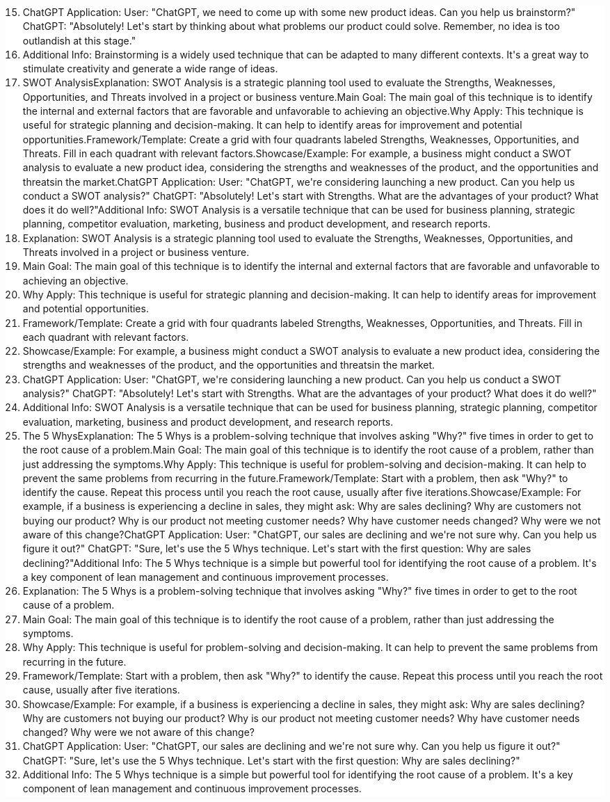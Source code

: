 15. ChatGPT Application: User: "ChatGPT, we need to come up with some new product ideas. Can you help us brainstorm?" ChatGPT: "Absolutely! Let's start by thinking about what problems our product could solve. Remember, no idea is too outlandish at this stage."
16. Additional Info: Brainstorming is a widely used technique that can be adapted to many different contexts. It's a great way to stimulate creativity and generate a wide range of ideas.
17. SWOT AnalysisExplanation: SWOT Analysis is a strategic planning tool used to evaluate the Strengths, Weaknesses, Opportunities, and Threats involved in a project or business venture.Main Goal: The main goal of this technique is to identify the internal and external factors that are favorable and unfavorable to achieving an objective.Why Apply: This technique is useful for strategic planning and decision-making. It can help to identify areas for improvement and potential opportunities.Framework/Template: Create a grid with four quadrants labeled Strengths, Weaknesses, Opportunities, and Threats. Fill in each quadrant with relevant factors.Showcase/Example: For example, a business might conduct a SWOT analysis to evaluate a new product idea, considering the strengths and weaknesses of the product, and the opportunities and threatsin the market.ChatGPT Application: User: "ChatGPT, we're considering launching a new product. Can you help us conduct a SWOT analysis?" ChatGPT: "Absolutely! Let's start with Strengths. What are the advantages of your product? What does it do well?"Additional Info: SWOT Analysis is a versatile technique that can be used for business planning, strategic planning, competitor evaluation, marketing, business and product development, and research reports.
18. Explanation: SWOT Analysis is a strategic planning tool used to evaluate the Strengths, Weaknesses, Opportunities, and Threats involved in a project or business venture.
19. Main Goal: The main goal of this technique is to identify the internal and external factors that are favorable and unfavorable to achieving an objective.
20. Why Apply: This technique is useful for strategic planning and decision-making. It can help to identify areas for improvement and potential opportunities.
21. Framework/Template: Create a grid with four quadrants labeled Strengths, Weaknesses, Opportunities, and Threats. Fill in each quadrant with relevant factors.
22. Showcase/Example: For example, a business might conduct a SWOT analysis to evaluate a new product idea, considering the strengths and weaknesses of the product, and the opportunities and threatsin the market.
23. ChatGPT Application: User: "ChatGPT, we're considering launching a new product. Can you help us conduct a SWOT analysis?" ChatGPT: "Absolutely! Let's start with Strengths. What are the advantages of your product? What does it do well?"
24. Additional Info: SWOT Analysis is a versatile technique that can be used for business planning, strategic planning, competitor evaluation, marketing, business and product development, and research reports.
25. The 5 WhysExplanation: The 5 Whys is a problem-solving technique that involves asking "Why?" five times in order to get to the root cause of a problem.Main Goal: The main goal of this technique is to identify the root cause of a problem, rather than just addressing the symptoms.Why Apply: This technique is useful for problem-solving and decision-making. It can help to prevent the same problems from recurring in the future.Framework/Template: Start with a problem, then ask "Why?" to identify the cause. Repeat this process until you reach the root cause, usually after five iterations.Showcase/Example: For example, if a business is experiencing a decline in sales, they might ask: Why are sales declining? Why are customers not buying our product? Why is our product not meeting customer needs? Why have customer needs changed? Why were we not aware of this change?ChatGPT Application: User: "ChatGPT, our sales are declining and we're not sure why. Can you help us figure it out?" ChatGPT: "Sure, let's use the 5 Whys technique. Let's start with the first question: Why are sales declining?"Additional Info: The 5 Whys technique is a simple but powerful tool for identifying the root cause of a problem. It's a key component of lean management and continuous improvement processes.
26. Explanation: The 5 Whys is a problem-solving technique that involves asking "Why?" five times in order to get to the root cause of a problem.
27. Main Goal: The main goal of this technique is to identify the root cause of a problem, rather than just addressing the symptoms.
28. Why Apply: This technique is useful for problem-solving and decision-making. It can help to prevent the same problems from recurring in the future.
29. Framework/Template: Start with a problem, then ask "Why?" to identify the cause. Repeat this process until you reach the root cause, usually after five iterations.
30. Showcase/Example: For example, if a business is experiencing a decline in sales, they might ask: Why are sales declining? Why are customers not buying our product? Why is our product not meeting customer needs? Why have customer needs changed? Why were we not aware of this change?
31. ChatGPT Application: User: "ChatGPT, our sales are declining and we're not sure why. Can you help us figure it out?" ChatGPT: "Sure, let's use the 5 Whys technique. Let's start with the first question: Why are sales declining?"
32. Additional Info: The 5 Whys technique is a simple but powerful tool for identifying the root cause of a problem. It's a key component of lean management and continuous improvement processes.